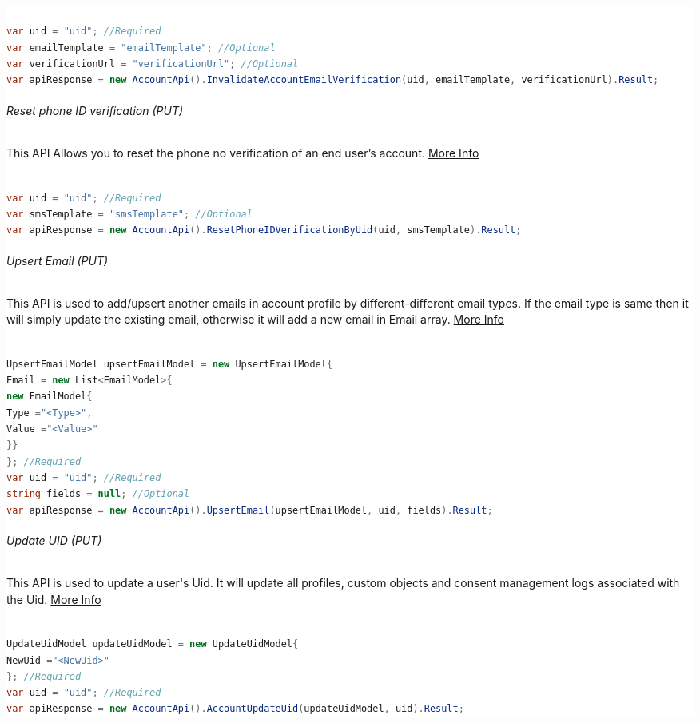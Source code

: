 

```c#

var uid = "uid"; //Required
var emailTemplate = "emailTemplate"; //Optional
var verificationUrl = "verificationUrl"; //Optional
var apiResponse = new AccountApi().InvalidateAccountEmailVerification(uid, emailTemplate, verificationUrl).Result;
```


<h6 id="ResetPhoneIDVerificationByUid-put-">Reset phone ID verification (PUT)</h6>

This API Allows you to reset the phone no verification of an end user’s account. [More Info](https://www.loginradius.com/docs/api/v2/customer-identity-api/phone-authentication/reset-phone-id-verification)



```c#

var uid = "uid"; //Required
var smsTemplate = "smsTemplate"; //Optional
var apiResponse = new AccountApi().ResetPhoneIDVerificationByUid(uid, smsTemplate).Result;
```


<h6 id="UpsertEmail-put-">Upsert Email (PUT)</h6>

This API is used to add/upsert another emails in account profile by different-different email types. If the email type is same then it will simply update the existing email, otherwise it will add a new email in Email array. [More Info](https://www.loginradius.com/docs/api/v2/customer-identity-api/account/upsert-email)



```c#

UpsertEmailModel upsertEmailModel = new UpsertEmailModel{
Email = new List<EmailModel>{
new EmailModel{
Type ="<Type>",
Value ="<Value>"
}}
}; //Required
var uid = "uid"; //Required
string fields = null; //Optional
var apiResponse = new AccountApi().UpsertEmail(upsertEmailModel, uid, fields).Result;
```


<h6 id="AccountUpdateUid-put-">Update UID (PUT)</h6>

This API is used to update a user's Uid. It will update all profiles, custom objects and consent management logs associated with the Uid. [More Info](https://www.loginradius.com/docs/api/v2/customer-identity-api/account/account-update/)



```c#

UpdateUidModel updateUidModel = new UpdateUidModel{
NewUid ="<NewUid>"
}; //Required
var uid = "uid"; //Required
var apiResponse = new AccountApi().AccountUpdateUid(updateUidModel, uid).Result;
```
